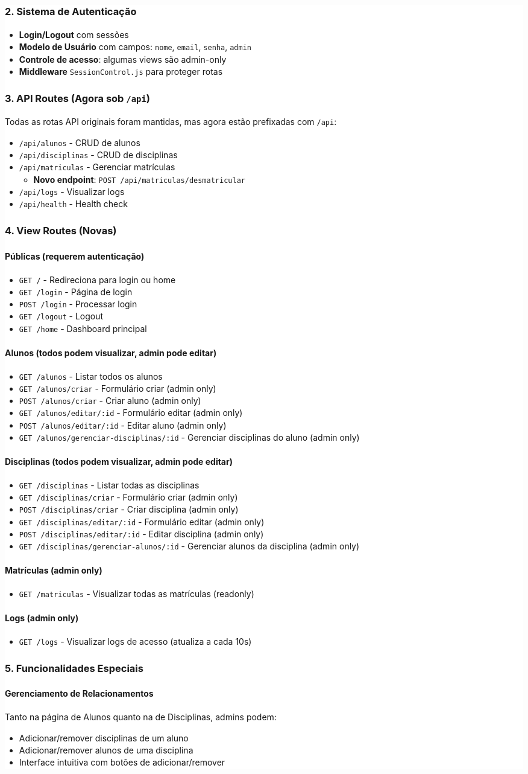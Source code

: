 ### 2. **Sistema de Autenticação**
- **Login/Logout** com sessões
- **Modelo de Usuário** com campos: `nome`, `email`, `senha`, `admin`
- **Controle de acesso**: algumas views são admin-only
- **Middleware** `SessionControl.js` para proteger rotas

### 3. **API Routes (Agora sob `/api`)**
Todas as rotas API originais foram mantidas, mas agora estão prefixadas com `/api`:
- `/api/alunos` - CRUD de alunos
- `/api/disciplinas` - CRUD de disciplinas
- `/api/matriculas` - Gerenciar matrículas
  - **Novo endpoint**: `POST /api/matriculas/desmatricular`
- `/api/logs` - Visualizar logs
- `/api/health` - Health check

### 4. **View Routes (Novas)**

#### **Públicas (requerem autenticação)**
- `GET /` - Redireciona para login ou home
- `GET /login` - Página de login
- `POST /login` - Processar login
- `GET /logout` - Logout
- `GET /home` - Dashboard principal

#### **Alunos** (todos podem visualizar, admin pode editar)
- `GET /alunos` - Listar todos os alunos
- `GET /alunos/criar` - Formulário criar (admin only)
- `POST /alunos/criar` - Criar aluno (admin only)
- `GET /alunos/editar/:id` - Formulário editar (admin only)
- `POST /alunos/editar/:id` - Editar aluno (admin only)
- `GET /alunos/gerenciar-disciplinas/:id` - Gerenciar disciplinas do aluno (admin only)

#### **Disciplinas** (todos podem visualizar, admin pode editar)
- `GET /disciplinas` - Listar todas as disciplinas
- `GET /disciplinas/criar` - Formulário criar (admin only)
- `POST /disciplinas/criar` - Criar disciplina (admin only)
- `GET /disciplinas/editar/:id` - Formulário editar (admin only)
- `POST /disciplinas/editar/:id` - Editar disciplina (admin only)
- `GET /disciplinas/gerenciar-alunos/:id` - Gerenciar alunos da disciplina (admin only)

#### **Matrículas** (admin only)
- `GET /matriculas` - Visualizar todas as matrículas (readonly)

#### **Logs** (admin only)
- `GET /logs` - Visualizar logs de acesso (atualiza a cada 10s)

### 5. **Funcionalidades Especiais**

#### **Gerenciamento de Relacionamentos**
Tanto na página de Alunos quanto na de Disciplinas, admins podem:
- Adicionar/remover disciplinas de um aluno
- Adicionar/remover alunos de uma disciplina
- Interface intuitiva com botões de adicionar/remover
